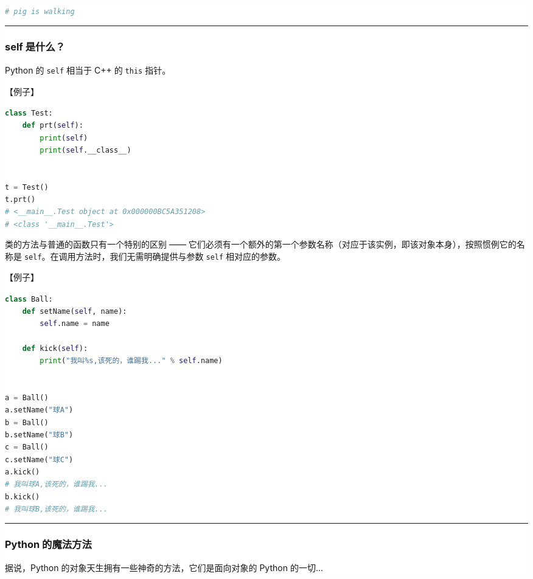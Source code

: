 ```python
# pig is walking
```

---
### self 是什么？

Python 的 `self` 相当于 C++ 的 `this` 指针。

【例子】

```python
class Test:
    def prt(self):
        print(self)
        print(self.__class__)


t = Test()
t.prt()
# <__main__.Test object at 0x000000BC5A351208>
# <class '__main__.Test'>
```

类的方法与普通的函数只有一个特别的区别 —— 它们必须有一个额外的第一个参数名称（对应于该实例，即该对象本身），按照惯例它的名称是 `self`。在调用方法时，我们无需明确提供与参数 `self` 相对应的参数。

【例子】

```python
class Ball:
    def setName(self, name):
        self.name = name

    def kick(self):
        print("我叫%s,该死的，谁踢我..." % self.name)


a = Ball()
a.setName("球A")
b = Ball()
b.setName("球B")
c = Ball()
c.setName("球C")
a.kick()
# 我叫球A,该死的，谁踢我...
b.kick()
# 我叫球B,该死的，谁踢我...
```

---
### Python 的魔法方法

据说，Python 的对象天生拥有一些神奇的方法，它们是面向对象的 Python 的一切...
